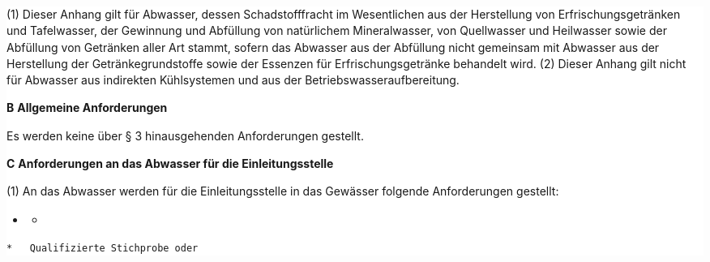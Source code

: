 (1) Dieser Anhang gilt für Abwasser, dessen Schadstofffracht im
Wesentlichen aus der Herstellung von Erfrischungsgetränken und
Tafelwasser, der Gewinnung und Abfüllung von natürlichem
Mineralwasser, von Quellwasser und Heilwasser sowie der Abfüllung von
Getränken aller Art stammt, sofern das Abwasser aus der Abfüllung
nicht gemeinsam mit Abwasser aus der Herstellung der
Getränkegrundstoffe sowie der Essenzen für Erfrischungsgetränke
behandelt wird.
(2) Dieser Anhang gilt nicht für Abwasser aus indirekten Kühlsystemen
und aus der Betriebswasseraufbereitung.


**B** **Allgemeine Anforderungen**



Es werden keine über § 3 hinausgehenden Anforderungen gestellt.


**C** **Anforderungen an das Abwasser für die Einleitungsstelle**



(1) An das Abwasser werden für die Einleitungsstelle in das Gewässer
folgende Anforderungen gestellt:

*    *
    *   Qualifizierte Stichprobe oder
